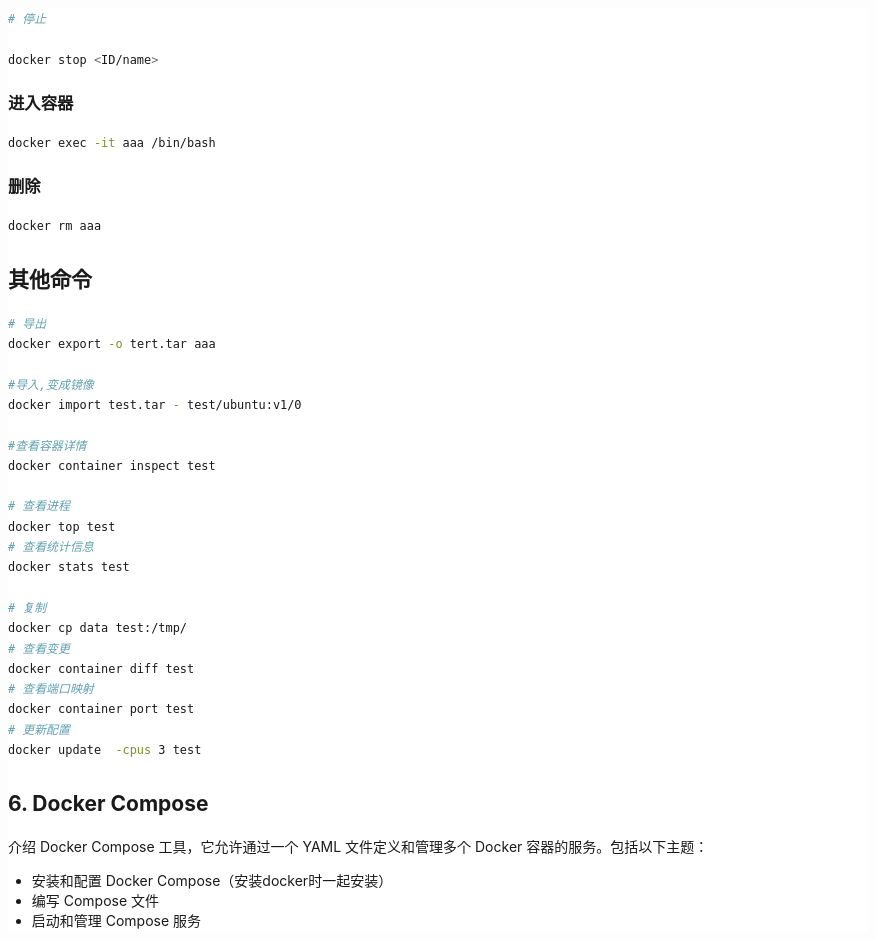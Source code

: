 ```bash
# 停止

docker stop <ID/name>
```

### 进入容器

```bash
docker exec -it aaa /bin/bash
```

### 删除
```bash
docker rm aaa
```

## 其他命令

```bash
# 导出
docker export -o tert.tar aaa

#导入,变成镜像
docker import test.tar - test/ubuntu:v1/0

#查看容器详情 
docker container inspect test

# 查看进程
docker top test
# 查看统计信息
docker stats test

# 复制
docker cp data test:/tmp/
# 查看变更
docker container diff test
# 查看端口映射
docker container port test
# 更新配置
docker update  -cpus 3 test
```



## 6. Docker Compose

介绍 Docker Compose 工具，它允许通过一个 YAML 文件定义和管理多个 Docker 容器的服务。包括以下主题：

- 安装和配置 Docker Compose（安装docker时一起安装）
- 编写 Compose 文件
- 启动和管理 Compose 服务
